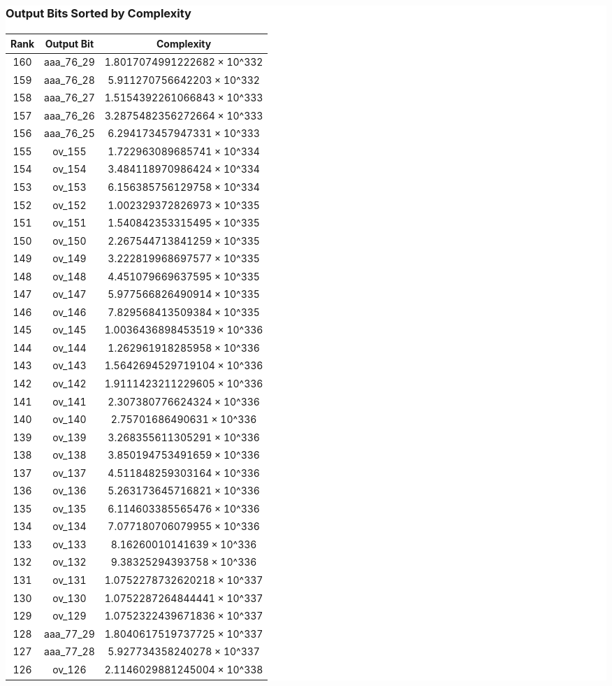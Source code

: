 ### Output Bits Sorted by Complexity

| Rank | Output Bit | Complexity |
|:----:|:----------:|:----------:|
| 160 | aaa_76_29 | 1.8017074991222682 × 10^332 |
| 159 | aaa_76_28 | 5.911270756642203 × 10^332 |
| 158 | aaa_76_27 | 1.5154392261066843 × 10^333 |
| 157 | aaa_76_26 | 3.2875482356272664 × 10^333 |
| 156 | aaa_76_25 | 6.294173457947331 × 10^333 |
| 155 | ov_155 | 1.722963089685741 × 10^334 |
| 154 | ov_154 | 3.484118970986424 × 10^334 |
| 153 | ov_153 | 6.156385756129758 × 10^334 |
| 152 | ov_152 | 1.002329372826973 × 10^335 |
| 151 | ov_151 | 1.540842353315495 × 10^335 |
| 150 | ov_150 | 2.267544713841259 × 10^335 |
| 149 | ov_149 | 3.222819968697577 × 10^335 |
| 148 | ov_148 | 4.451079669637595 × 10^335 |
| 147 | ov_147 | 5.977566826490914 × 10^335 |
| 146 | ov_146 | 7.829568413509384 × 10^335 |
| 145 | ov_145 | 1.0036436898453519 × 10^336 |
| 144 | ov_144 | 1.262961918285958 × 10^336 |
| 143 | ov_143 | 1.5642694529719104 × 10^336 |
| 142 | ov_142 | 1.9111423211229605 × 10^336 |
| 141 | ov_141 | 2.307380776624324 × 10^336 |
| 140 | ov_140 | 2.75701686490631 × 10^336 |
| 139 | ov_139 | 3.268355611305291 × 10^336 |
| 138 | ov_138 | 3.850194753491659 × 10^336 |
| 137 | ov_137 | 4.511848259303164 × 10^336 |
| 136 | ov_136 | 5.263173645716821 × 10^336 |
| 135 | ov_135 | 6.114603385565476 × 10^336 |
| 134 | ov_134 | 7.077180706079955 × 10^336 |
| 133 | ov_133 | 8.16260010141639 × 10^336 |
| 132 | ov_132 | 9.38325294393758 × 10^336 |
| 131 | ov_131 | 1.0752278732620218 × 10^337 |
| 130 | ov_130 | 1.0752287264844441 × 10^337 |
| 129 | ov_129 | 1.0752322439671836 × 10^337 |
| 128 | aaa_77_29 | 1.8040617519737725 × 10^337 |
| 127 | aaa_77_28 | 5.927734358240278 × 10^337 |
| 126 | ov_126 | 2.1146029881245004 × 10^338 |